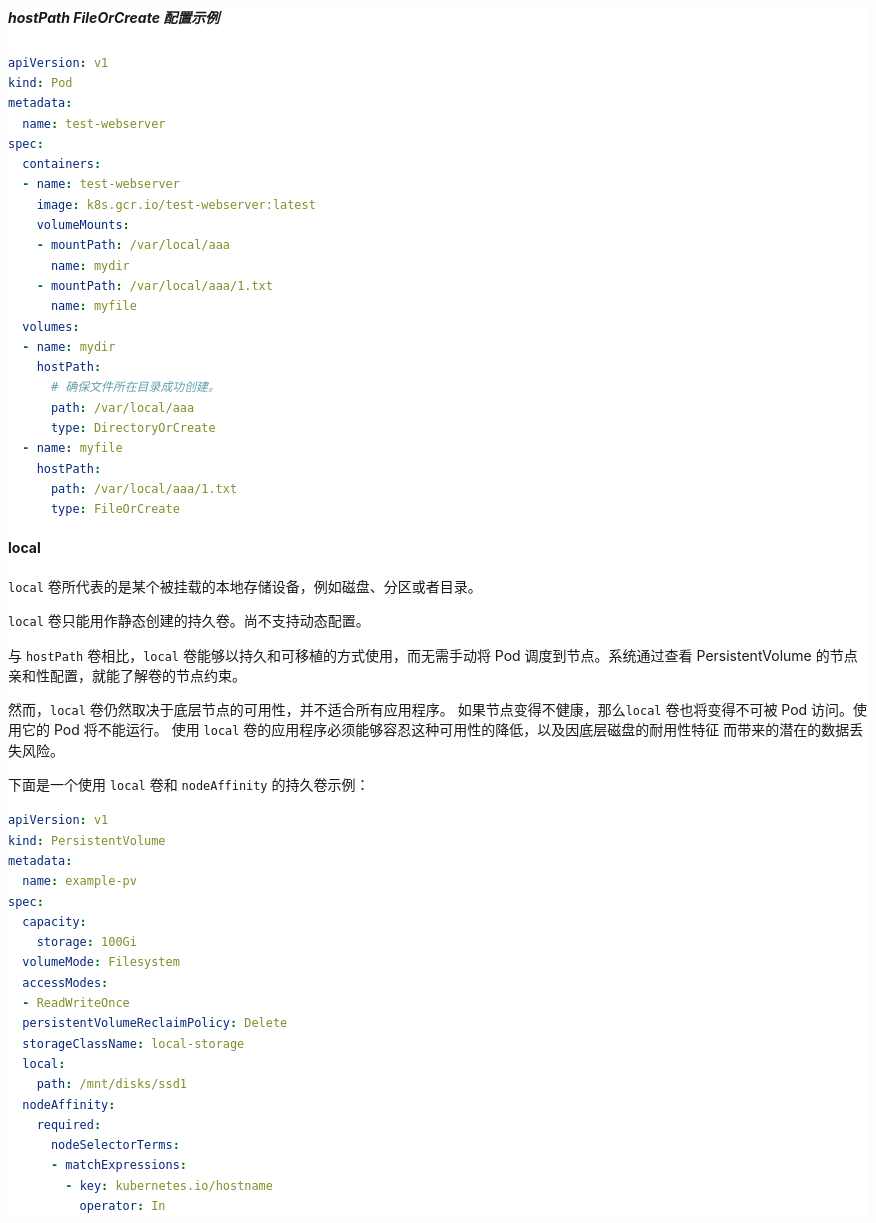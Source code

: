 ##### hostPath FileOrCreate 配置示例



```yaml
apiVersion: v1
kind: Pod
metadata:
  name: test-webserver
spec:
  containers:
  - name: test-webserver
    image: k8s.gcr.io/test-webserver:latest
    volumeMounts:
    - mountPath: /var/local/aaa
      name: mydir
    - mountPath: /var/local/aaa/1.txt
      name: myfile
  volumes:
  - name: mydir
    hostPath:
      # 确保文件所在目录成功创建。
      path: /var/local/aaa
      type: DirectoryOrCreate
  - name: myfile
    hostPath:
      path: /var/local/aaa/1.txt
      type: FileOrCreate
```



#### local



`local` 卷所代表的是某个被挂载的本地存储设备，例如磁盘、分区或者目录。

`local` 卷只能用作静态创建的持久卷。尚不支持动态配置。

与 `hostPath` 卷相比，`local` 卷能够以持久和可移植的方式使用，而无需手动将 Pod 调度到节点。系统通过查看 PersistentVolume 的节点亲和性配置，就能了解卷的节点约束。

然而，`local` 卷仍然取决于底层节点的可用性，并不适合所有应用程序。 如果节点变得不健康，那么`local` 卷也将变得不可被 Pod 访问。使用它的 Pod 将不能运行。 使用 `local` 卷的应用程序必须能够容忍这种可用性的降低，以及因底层磁盘的耐用性特征 而带来的潜在的数据丢失风险。



下面是一个使用 `local` 卷和 `nodeAffinity` 的持久卷示例：

```yaml
apiVersion: v1
kind: PersistentVolume
metadata:
  name: example-pv
spec:
  capacity:
    storage: 100Gi
  volumeMode: Filesystem
  accessModes:
  - ReadWriteOnce
  persistentVolumeReclaimPolicy: Delete
  storageClassName: local-storage
  local:
    path: /mnt/disks/ssd1
  nodeAffinity:
    required:
      nodeSelectorTerms:
      - matchExpressions:
        - key: kubernetes.io/hostname
          operator: In
```